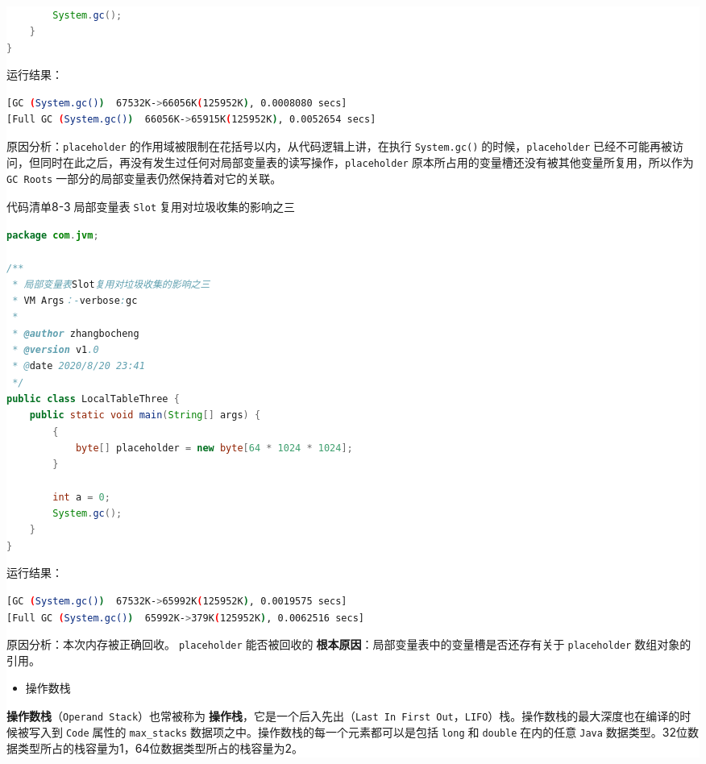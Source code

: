 ```java
        System.gc();
    }
}
```

运行结果：

```bash
[GC (System.gc())  67532K->66056K(125952K), 0.0008080 secs]
[Full GC (System.gc())  66056K->65915K(125952K), 0.0052654 secs]
```

原因分析：`placeholder` 的作用域被限制在花括号以内，从代码逻辑上讲，在执行 `System.gc()` 的时候，`placeholder` 已经不可能再被访问，但同时在此之后，再没有发生过任何对局部变量表的读写操作，`placeholder` 原本所占用的变量槽还没有被其他变量所复用，所以作为 `GC Roots` 一部分的局部变量表仍然保持着对它的关联。

代码清单8-3 局部变量表 `Slot` 复用对垃圾收集的影响之三

```java
package com.jvm;

/**
 * 局部变量表Slot复用对垃圾收集的影响之三
 * VM Args：-verbose:gc
 *
 * @author zhangbocheng
 * @version v1.0
 * @date 2020/8/20 23:41
 */
public class LocalTableThree {
    public static void main(String[] args) {
        {
            byte[] placeholder = new byte[64 * 1024 * 1024];
        }

        int a = 0;
        System.gc();
    }
}
```

运行结果：

```bash
[GC (System.gc())  67532K->65992K(125952K), 0.0019575 secs]
[Full GC (System.gc())  65992K->379K(125952K), 0.0062516 secs]
```

原因分析：本次内存被正确回收。 `placeholder` 能否被回收的 **根本原因**：局部变量表中的变量槽是否还存有关于 `placeholder` 数组对象的引用。

- 操作数栈

**操作数栈**（`Operand Stack`）也常被称为 **操作栈**，它是一个后入先出（`Last In First Out`，`LIFO`）栈。操作数栈的最大深度也在编译的时候被写入到 `Code` 属性的 `max_stacks` 数据项之中。操作数栈的每一个元素都可以是包括 `long` 和 `double` 在内的任意 `Java` 数据类型。32位数据类型所占的栈容量为1，64位数据类型所占的栈容量为2。
